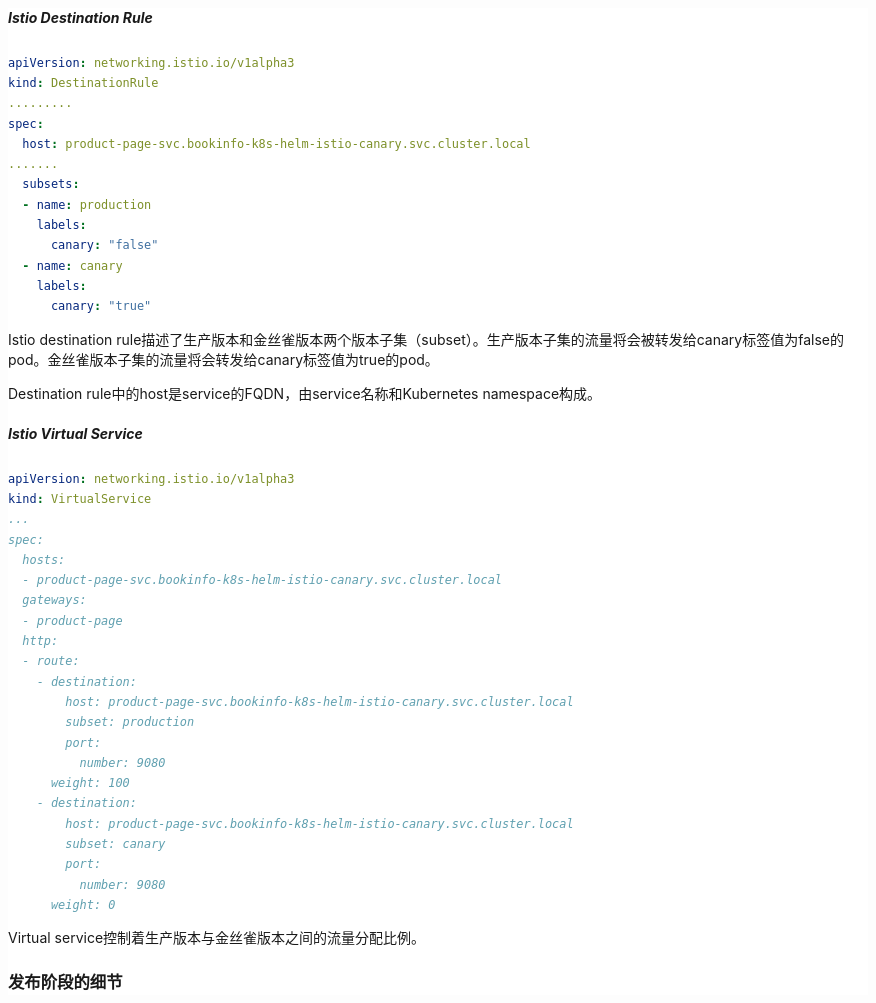 ##### Istio Destination Rule

```yaml
apiVersion: networking.istio.io/v1alpha3
kind: DestinationRule
.........
spec:
  host: product-page-svc.bookinfo-k8s-helm-istio-canary.svc.cluster.local
.......
  subsets:
  - name: production
    labels:
      canary: "false"
  - name: canary
    labels:
      canary: "true"
```

Istio destination rule描述了生产版本和金丝雀版本两个版本子集（subset）。生产版本子集的流量将会被转发给canary标签值为false的pod。金丝雀版本子集的流量将会转发给canary标签值为true的pod。

Destination rule中的host是service的FQDN，由service名称和Kubernetes namespace构成。

##### Istio Virtual Service

```yaml
apiVersion: networking.istio.io/v1alpha3
kind: VirtualService
...
spec:
  hosts:
  - product-page-svc.bookinfo-k8s-helm-istio-canary.svc.cluster.local
  gateways:
  - product-page
  http:
  - route:
    - destination:
        host: product-page-svc.bookinfo-k8s-helm-istio-canary.svc.cluster.local
        subset: production
        port:
          number: 9080
      weight: 100
    - destination:
        host: product-page-svc.bookinfo-k8s-helm-istio-canary.svc.cluster.local
        subset: canary
        port:
          number: 9080
      weight: 0
```

Virtual service控制着生产版本与金丝雀版本之间的流量分配比例。

### 发布阶段的细节
